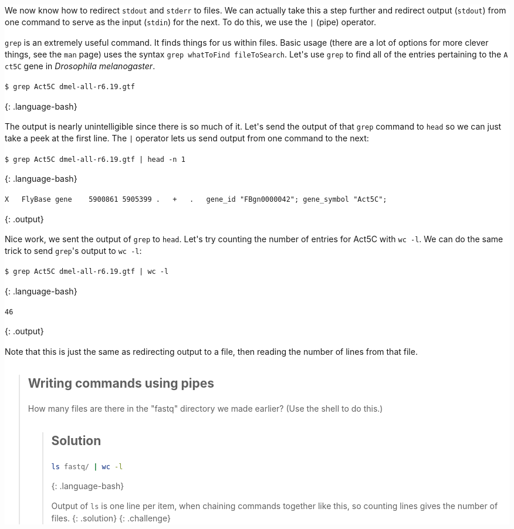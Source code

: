 We now know how to redirect `stdout` and `stderr` to files. We can actually
take this a step further and redirect output (`stdout`) from one command to
serve as the input (`stdin`) for the next. To do this, we use the `|` (pipe)
operator.

`grep` is an extremely useful command. It finds things for us within files.
Basic usage (there are a lot of options for more clever things, see the `man`
page) uses the syntax `grep whatToFind fileToSearch`. Let's use `grep` to find
all of the entries pertaining to the `Act5C` gene in *Drosophila melanogaster*.

```
$ grep Act5C dmel-all-r6.19.gtf
```
{: .language-bash}

The output is nearly unintelligible since there is so much of it. Let's send
the output of that `grep` command to `head` so we can just take a peek at the
first line. The `|` operator lets us send output from one command to the next:

```
$ grep Act5C dmel-all-r6.19.gtf | head -n 1
```
{: .language-bash}
```
X	FlyBase	gene	5900861	5905399	.	+	.	gene_id "FBgn0000042"; gene_symbol "Act5C";
```
{: .output}

Nice work, we sent the output of `grep` to `head`. Let's try counting the
number of entries for Act5C with `wc -l`. We can do the same trick to send
`grep`'s output to `wc -l`:

```
$ grep Act5C dmel-all-r6.19.gtf | wc -l
```
{: .language-bash}

```
46
```
{: .output}

Note that this is just the same as redirecting output to a file, then reading
the number of lines from that file.

> ## Writing commands using pipes
>
> How many files are there in the "fastq" directory we made earlier? (Use the
> shell to do this.)
>
> > ## Solution
> > 
> > ``` bash
> > ls fastq/ | wc -l
> > ```
> > {: .language-bash}
> > 
> > Output of `ls` is one line per item, when chaining commands together like
> > this, so counting lines gives the number of files.
>{: .solution}
{: .challenge}

